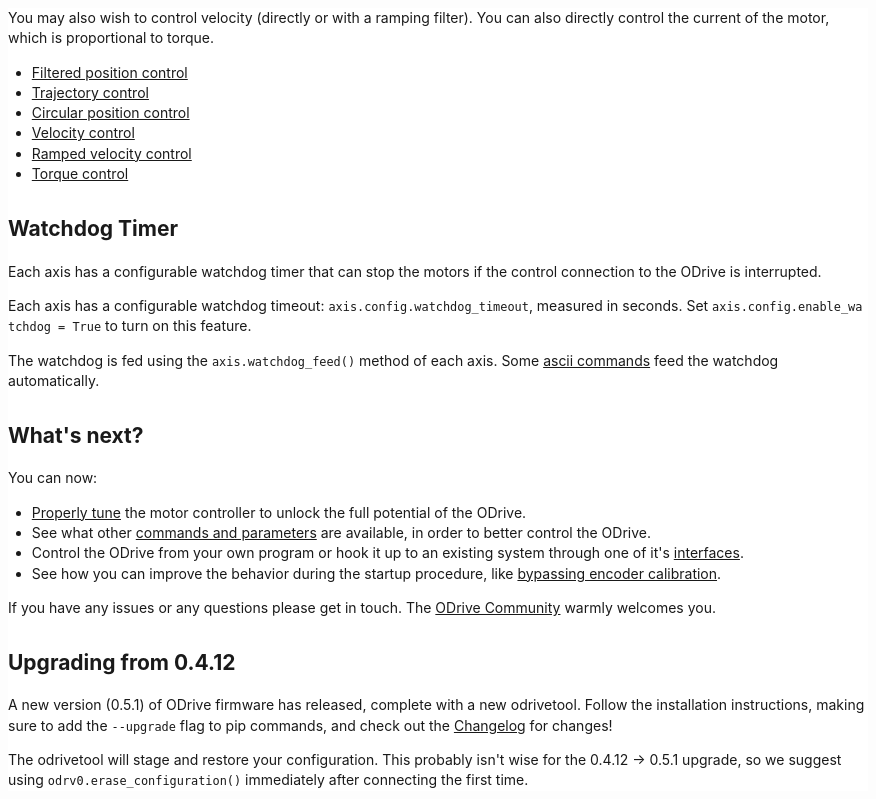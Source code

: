 You may also wish to control velocity (directly or with a ramping filter).
You can also directly control the current of the motor, which is proportional to torque.

- [Filtered position control](control-modes.md#filtered-position-control)
- [Trajectory control](control-modes.md#trajectory-control)
- [Circular position control](control-modes.md#circular-position-control)
- [Velocity control](control-modes.md#velocity-control)
- [Ramped velocity control](control-modes.md#ramped-velocity-control)
- [Torque control](control-modes.md#torque-control)


## Watchdog Timer
Each axis has a configurable watchdog timer that can stop the motors if the
control connection to the ODrive is interrupted.

Each axis has a configurable watchdog timeout: `axis.config.watchdog_timeout`,
measured in seconds. Set `axis.config.enable_watchdog = True` to turn on this feature.

The watchdog is fed using the `axis.watchdog_feed()` method of each axis. Some [ascii commands](ascii-protocol.md#command-reference) feed the watchdog automatically.

## What's next?
You can now:
* [Properly tune](control.md) the motor controller to unlock the full potential of the ODrive.
* See what other [commands and parameters](commands.md) are available, in order to better control the ODrive.
* Control the ODrive from your own program or hook it up to an existing system through one of it's [interfaces](pinout.md).
* See how you can improve the behavior during the startup procedure, like [bypassing encoder calibration](encoders.md#encoder-with-index-signal).

If you have any issues or any questions please get in touch. The [ODrive Community](https://discourse.odriverobotics.com/) warmly welcomes you.


## Upgrading from 0.4.12
A new version (0.5.1) of ODrive firmware has released, complete with a new odrivetool.  Follow the installation instructions, making sure to add the `--upgrade` flag to pip commands, and check out the [Changelog](../CHANGELOG.md) for changes!

The odrivetool will stage and restore your configuration.  This probably isn't wise for the 0.4.12 -> 0.5.1 upgrade, so we suggest using `odrv0.erase_configuration()` immediately after connecting the first time.
